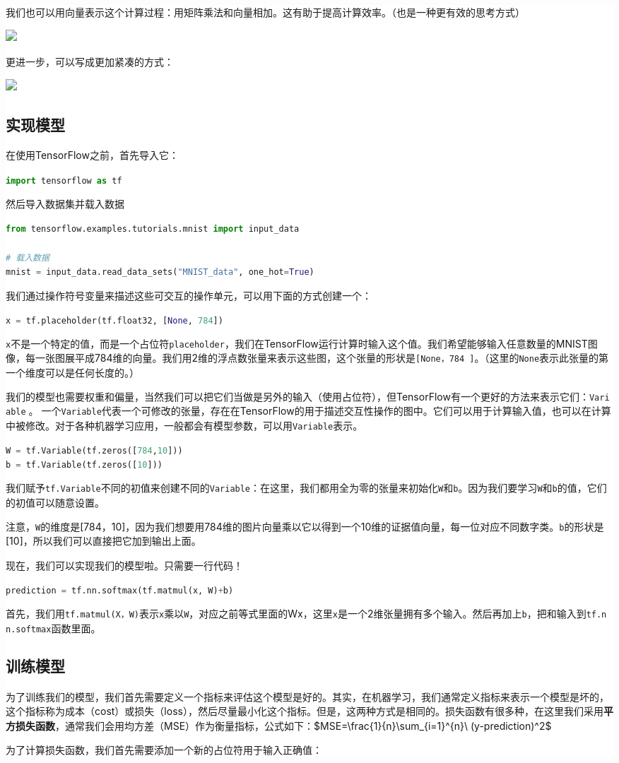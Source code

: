 我们也可以用向量表示这个计算过程：用矩阵乘法和向量相加。这有助于提高计算效率。（也是一种更有效的思考方式）

![](https://upload-images.jianshu.io/upload_images/5666077-9caa41f27aaff842.png?imageMogr2/auto-orient/strip%7CimageView2/2/w/1240)

更进一步，可以写成更加紧凑的方式：

![](http://upload-images.jianshu.io/upload_images/5666077-73d3acf5e95009f3.png?imageMogr2/auto-orient/strip%7CimageView2/2/w/1240)

## 实现模型
在使用TensorFlow之前，首先导入它：
```python
import tensorflow as tf
```
然后导入数据集并载入数据

```python
from tensorflow.examples.tutorials.mnist import input_data

# 载入数据
mnist = input_data.read_data_sets("MNIST_data", one_hot=True)
```

我们通过操作符号变量来描述这些可交互的操作单元，可以用下面的方式创建一个：

```python
x = tf.placeholder(tf.float32, [None, 784])
```

`x`不是一个特定的值，而是一个占位符`placeholder`，我们在TensorFlow运行计算时输入这个值。我们希望能够输入任意数量的MNIST图像，每一张图展平成784维的向量。我们用2维的浮点数张量来表示这些图，这个张量的形状是`[None，784 ]`。（这里的`None`表示此张量的第一个维度可以是任何长度的。）

我们的模型也需要权重和偏量，当然我们可以把它们当做是另外的输入（使用占位符），但TensorFlow有一个更好的方法来表示它们：`Variable` 。 一个`Variable`代表一个可修改的张量，存在在TensorFlow的用于描述交互性操作的图中。它们可以用于计算输入值，也可以在计算中被修改。对于各种机器学习应用，一般都会有模型参数，可以用`Variable`表示。

```python
W = tf.Variable(tf.zeros([784,10]))
b = tf.Variable(tf.zeros([10]))
```

我们赋予`tf.Variable`不同的初值来创建不同的`Variable`：在这里，我们都用全为零的张量来初始化`W`和`b`。因为我们要学习`W`和`b`的值，它们的初值可以随意设置。

注意，`W`的维度是[784，10]，因为我们想要用784维的图片向量乘以它以得到一个10维的证据值向量，每一位对应不同数字类。`b`的形状是[10]，所以我们可以直接把它加到输出上面。

现在，我们可以实现我们的模型啦。只需要一行代码！

```python
prediction = tf.nn.softmax(tf.matmul(x, W)+b)
```

首先，我们用`tf.matmul(X，W)`表示`x`乘以`W`，对应之前等式里面的Wx，这里`x`是一个2维张量拥有多个输入。然后再加上`b`，把和输入到`tf.nn.softmax`函数里面。

## 训练模型

为了训练我们的模型，我们首先需要定义一个指标来评估这个模型是好的。其实，在机器学习，我们通常定义指标来表示一个模型是坏的，这个指标称为成本（cost）或损失（loss），然后尽量最小化这个指标。但是，这两种方式是相同的。损失函数有很多种，在这里我们采用**平方损失函数**，通常我们会用均方差（MSE）作为衡量指标，公式如下：$MSE=\frac{1}{n}\sum_{i=1}^{n}\ (y-prediction)^2$

为了计算损失函数，我们首先需要添加一个新的占位符用于输入正确值：
